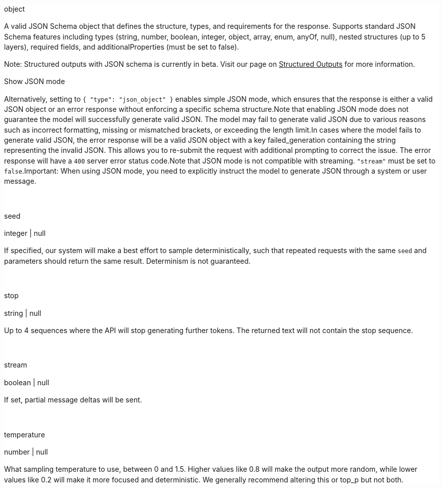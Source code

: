object

A valid JSON Schema object that defines the structure, types, and requirements for the response. Supports standard JSON Schema features including types (string, number, boolean, integer, object, array, enum, anyOf, null), nested structures (up to 5 layers), required fields, and additionalProperties (must be set to false).

Note: Structured outputs with JSON schema is currently in beta. Visit our page on [Structured Outputs](https://inference-docs.cerebras.ai/capabilities/structured-outputs) for more information.

Show JSON mode

Alternatively, setting to `{ "type": "json_object" }` enables simple JSON mode, which ensures that the response is either a valid JSON object or an error response without enforcing a specific schema structure.Note that enabling JSON mode does not guarantee the model will successfully generate valid JSON. The model may fail to generate valid JSON due to various reasons such as incorrect formatting, missing or mismatched brackets, or exceeding the length limit.In cases where the model fails to generate valid JSON, the error response will be a valid JSON object with a key failed\_generation containing the string representing the invalid JSON. This allows you to re-submit the request with additional prompting to correct the issue. The error response will have a `400` server error status code.Note that JSON mode is not compatible with streaming. `"stream"` must be set to `false`.Important: When using JSON mode, you need to explicitly instruct the model to generate JSON through a system or user message.

[​](https://inference-docs.cerebras.ai/api-reference/chat-completions#param-seed)

seed

integer \| null

If specified, our system will make a best effort to sample deterministically, such that repeated requests with the same `seed` and parameters should return the same result. Determinism is not guaranteed.

[​](https://inference-docs.cerebras.ai/api-reference/chat-completions#param-stop)

stop

string \| null

Up to 4 sequences where the API will stop generating further tokens. The returned text will not contain the stop sequence.

[​](https://inference-docs.cerebras.ai/api-reference/chat-completions#param-stream)

stream

boolean \| null

If set, partial message deltas will be sent.

[​](https://inference-docs.cerebras.ai/api-reference/chat-completions#param-temperature)

temperature

number \| null

What sampling temperature to use, between 0 and 1.5. Higher values like 0.8 will make the output more random, while lower values like 0.2 will make it more focused and deterministic. We generally recommend altering this or top\_p but not both.
